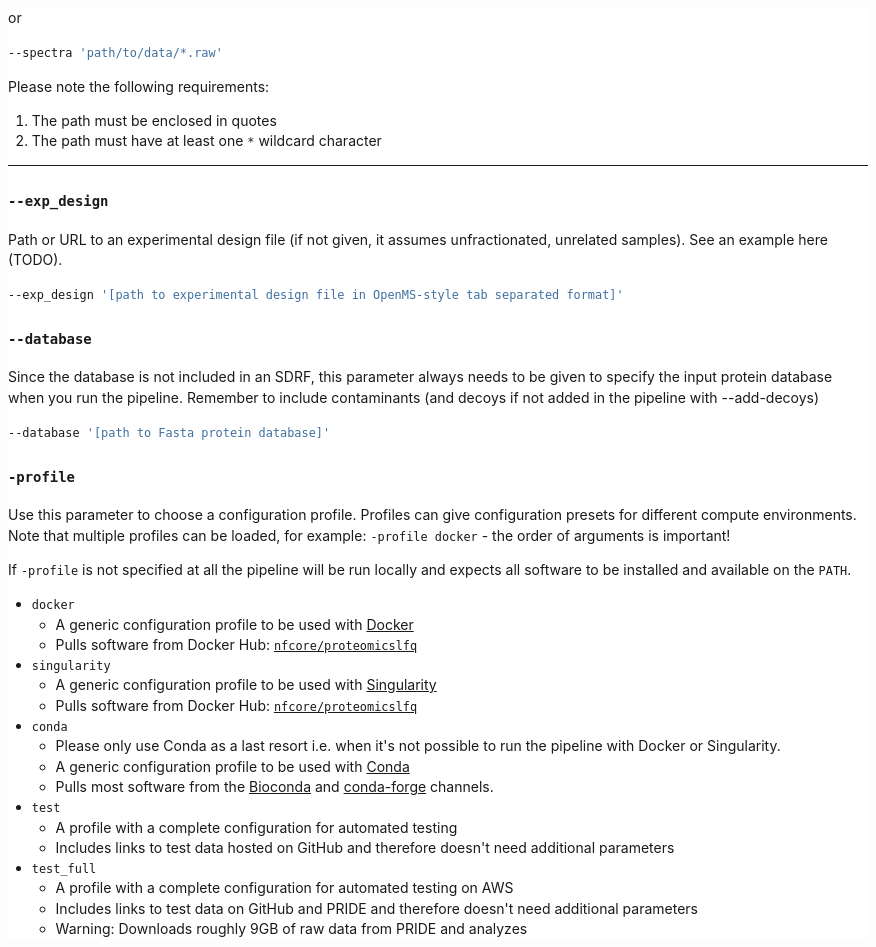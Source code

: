 or

```bash
--spectra 'path/to/data/*.raw'
```

Please note the following requirements:

1. The path must be enclosed in quotes
2. The path must have at least one `*` wildcard character

-----

### `--exp_design`

Path or URL to an experimental design file (if not given, it assumes unfractionated, unrelated samples). See an example here (TODO).

```bash
--exp_design '[path to experimental design file in OpenMS-style tab separated format]'
```

### `--database`

Since the database is not included in an SDRF, this parameter always needs to be given to specify the input protein database
when you run the pipeline. Remember to include contaminants (and decoys if not added in the pipeline with --add-decoys)

```bash
--database '[path to Fasta protein database]'
```

### `-profile`

Use this parameter to choose a configuration profile. Profiles can give configuration presets for different compute environments. Note that multiple profiles can be loaded, for example: `-profile docker` - the order of arguments is important!

If `-profile` is not specified at all the pipeline will be run locally and expects all software to be installed and available on the `PATH`.

* `docker`
  * A generic configuration profile to be used with [Docker](http://docker.com/)
  * Pulls software from Docker Hub: [`nfcore/proteomicslfq`](http://hub.docker.com/r/nfcore/proteomicslfq/)
* `singularity`
  * A generic configuration profile to be used with [Singularity](http://singularity.lbl.gov/)
  * Pulls software from Docker Hub: [`nfcore/proteomicslfq`](http://hub.docker.com/r/nfcore/proteomicslfq/)
* `conda`
  * Please only use Conda as a last resort i.e. when it's not possible to run the pipeline with Docker or Singularity.
  * A generic configuration profile to be used with [Conda](https://conda.io/docs/)
  * Pulls most software from the [Bioconda](https://bioconda.github.io/) and [conda-forge](https://conda-forge.org/) channels.
* `test`
  * A profile with a complete configuration for automated testing
  * Includes links to test data hosted on GitHub and therefore doesn't need additional parameters
* `test_full`
  * A profile with a complete configuration for automated testing on AWS
  * Includes links to test data on GitHub and PRIDE and therefore doesn't need additional parameters
  * Warning: Downloads roughly 9GB of raw data from PRIDE and analyzes
